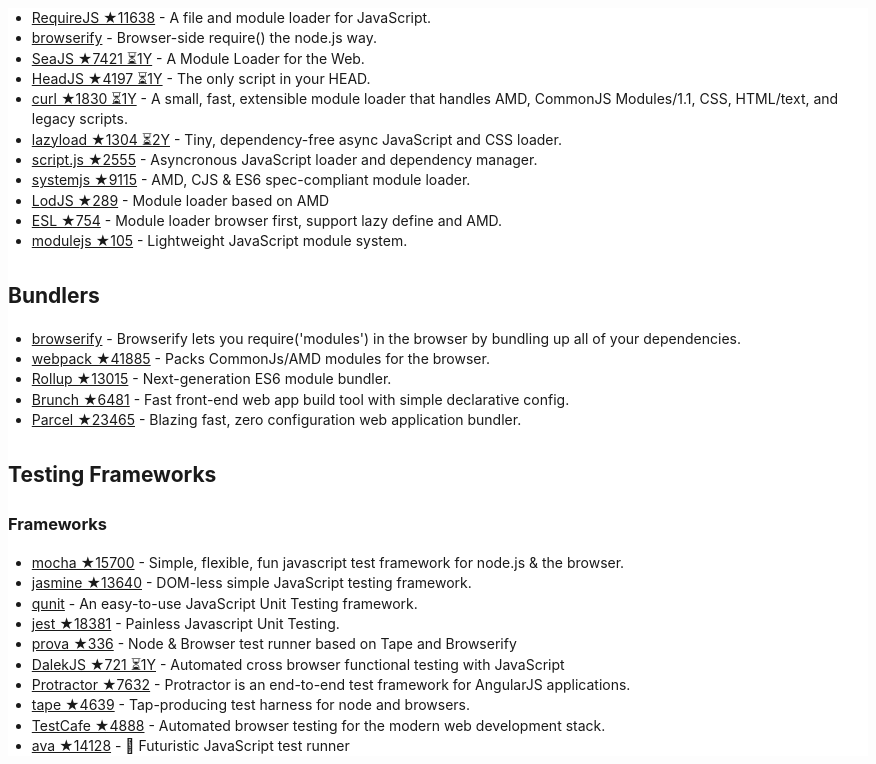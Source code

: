 * [RequireJS ★11638](https://github.com/requirejs/requirejs) - A file and module loader for JavaScript.
* [browserify](https://github.com/substack/node-browserify) - Browser-side require() the node.js way.
* [SeaJS ★7421 ⏳1Y](https://github.com/seajs/seajs) - A Module Loader for the Web.
* [HeadJS ★4197 ⏳1Y](https://github.com/headjs/headjs) - The only script in your HEAD.
* [curl ★1830 ⏳1Y](https://github.com/cujojs/curl) - A small, fast, extensible module loader that handles AMD, CommonJS Modules/1.1, CSS, HTML/text, and legacy scripts.
* [lazyload ★1304 ⏳2Y](https://github.com/rgrove/lazyload) - Tiny, dependency-free async JavaScript and CSS loader.
* [script.js ★2555](https://github.com/ded/script.js) - Asyncronous JavaScript loader and dependency manager.
* [systemjs ★9115](https://github.com/systemjs/systemjs) - AMD, CJS & ES6 spec-compliant module loader.
* [LodJS ★289](https://github.com/yanhaijing/lodjs) - Module loader based on AMD
* [ESL ★754](https://github.com/ecomfe/esl) - Module loader browser first, support lazy define and AMD.
* [modulejs ★105](https://github.com/lrsjng/modulejs) - Lightweight JavaScript module system.


## Bundlers

* [browserify](https://github.com/substack/node-browserify) - Browserify lets you require('modules') in the browser by bundling up all of your dependencies.
* [webpack ★41885](https://github.com/webpack/webpack) - Packs CommonJs/AMD modules for the browser.
* [Rollup ★13015](https://github.com/rollup/rollup) - Next-generation ES6 module bundler.
* [Brunch ★6481](https://github.com/brunch/brunch) - Fast front-end web app build tool with simple declarative config.
* [Parcel ★23465](https://github.com/parcel-bundler/parcel) - Blazing fast, zero configuration web application bundler.


## Testing Frameworks

### Frameworks

* [mocha ★15700](https://github.com/mochajs/mocha) - Simple, flexible, fun javascript test framework for node.js & the browser.
* [jasmine ★13640](https://github.com/jasmine/jasmine) - DOM-less simple JavaScript testing framework.
* [qunit](https://github.com/jquery/qunit) - An easy-to-use JavaScript Unit Testing framework.
* [jest ★18381](https://github.com/facebook/jest) - Painless Javascript Unit Testing.
* [prova ★336](https://github.com/azer/prova) - Node & Browser test runner based on Tape and Browserify
* [DalekJS ★721 ⏳1Y](https://github.com/dalekjs/dalek) - Automated cross browser functional testing with JavaScript
* [Protractor ★7632](https://github.com/angular/protractor) - Protractor is an end-to-end test framework for AngularJS applications.
* [tape ★4639](https://github.com/substack/tape) - Tap-producing test harness for node and browsers.
* [TestCafe ★4888](https://github.com/DevExpress/testcafe) - Automated browser testing for the modern web development stack.
* [ava ★14128](https://github.com/avajs/ava) - 🚀 Futuristic JavaScript test runner
